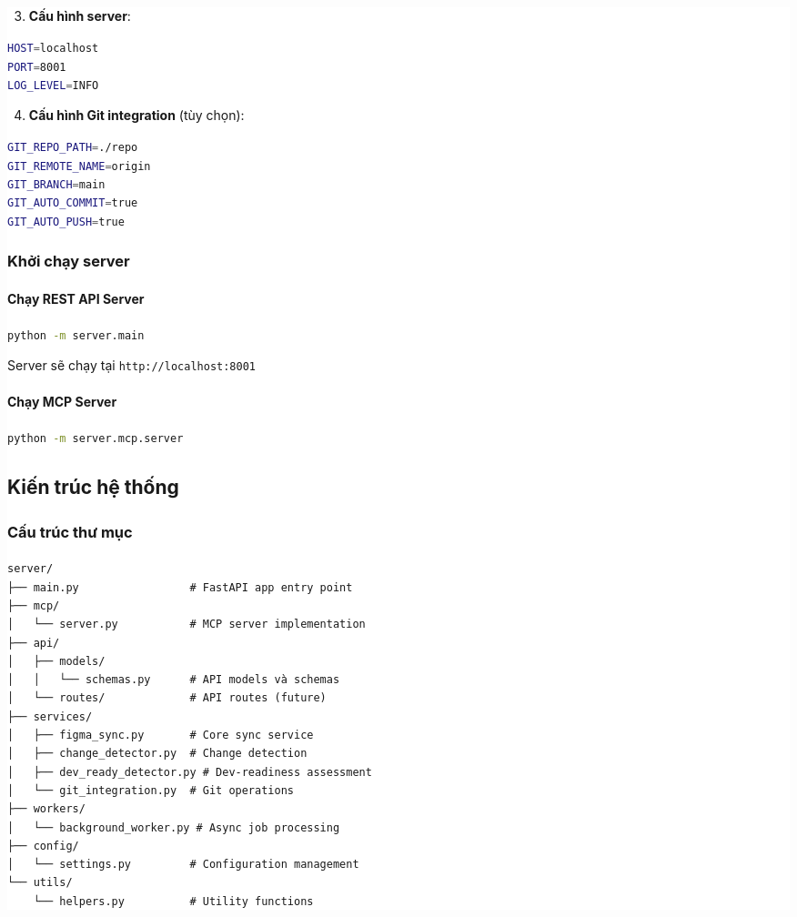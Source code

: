 3. **Cấu hình server**:
```bash
HOST=localhost
PORT=8001
LOG_LEVEL=INFO
```

4. **Cấu hình Git integration** (tùy chọn):
```bash
GIT_REPO_PATH=./repo
GIT_REMOTE_NAME=origin
GIT_BRANCH=main
GIT_AUTO_COMMIT=true
GIT_AUTO_PUSH=true
```

### Khởi chạy server

#### Chạy REST API Server

```bash
python -m server.main
```

Server sẽ chạy tại `http://localhost:8001`

#### Chạy MCP Server

```bash
python -m server.mcp.server
```

## Kiến trúc hệ thống

### Cấu trúc thư mục

```
server/
├── main.py                 # FastAPI app entry point
├── mcp/
│   └── server.py           # MCP server implementation
├── api/
│   ├── models/
│   │   └── schemas.py      # API models và schemas
│   └── routes/             # API routes (future)
├── services/
│   ├── figma_sync.py       # Core sync service
│   ├── change_detector.py  # Change detection
│   ├── dev_ready_detector.py # Dev-readiness assessment
│   └── git_integration.py  # Git operations
├── workers/
│   └── background_worker.py # Async job processing
├── config/
│   └── settings.py         # Configuration management
└── utils/
    └── helpers.py          # Utility functions
```
